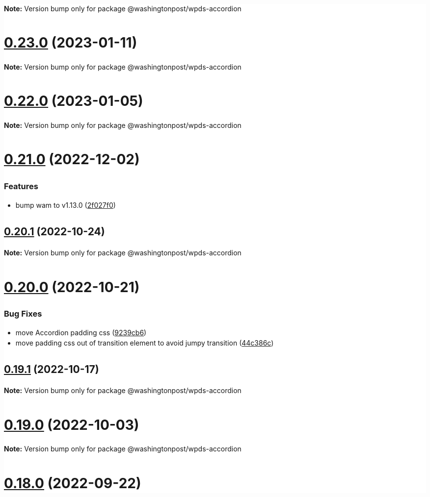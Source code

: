 **Note:** Version bump only for package @washingtonpost/wpds-accordion

# [0.23.0](https://github.com/washingtonpost/wpds-ui-kit/compare/v0.22.0...v0.23.0) (2023-01-11)

**Note:** Version bump only for package @washingtonpost/wpds-accordion

# [0.22.0](https://github.com/washingtonpost/wpds-ui-kit/compare/v0.21.0...v0.22.0) (2023-01-05)

**Note:** Version bump only for package @washingtonpost/wpds-accordion

# [0.21.0](https://github.com/washingtonpost/wpds-ui-kit/compare/v0.20.1...v0.21.0) (2022-12-02)

### Features

- bump wam to v1.13.0 ([2f027f0](https://github.com/washingtonpost/wpds-ui-kit/commit/2f027f005d7d150ef7bcc837319e2f3047419c6b))

## [0.20.1](https://github.com/washingtonpost/wpds-ui-kit/compare/v0.20.0...v0.20.1) (2022-10-24)

**Note:** Version bump only for package @washingtonpost/wpds-accordion

# [0.20.0](https://github.com/washingtonpost/wpds-ui-kit/compare/v0.19.1...v0.20.0) (2022-10-21)

### Bug Fixes

- move Accordion padding css ([9239cb6](https://github.com/washingtonpost/wpds-ui-kit/commit/9239cb620ac8a7bdfca31adea2e67212eb21d2b1))
- move padding css out of transition element to avoid jumpy transition ([44c386c](https://github.com/washingtonpost/wpds-ui-kit/commit/44c386ce7a082fee88d41ffca817fcd61e6a5c43))

## [0.19.1](https://github.com/washingtonpost/wpds-ui-kit/compare/v0.19.1-experimental.0...v0.19.1) (2022-10-17)

**Note:** Version bump only for package @washingtonpost/wpds-accordion

# [0.19.0](https://github.com/washingtonpost/wpds-ui-kit/compare/v0.18.0...v0.19.0) (2022-10-03)

**Note:** Version bump only for package @washingtonpost/wpds-accordion

# [0.18.0](https://github.com/washingtonpost/wpds-ui-kit/compare/v0.17.0...v0.18.0) (2022-09-22)
